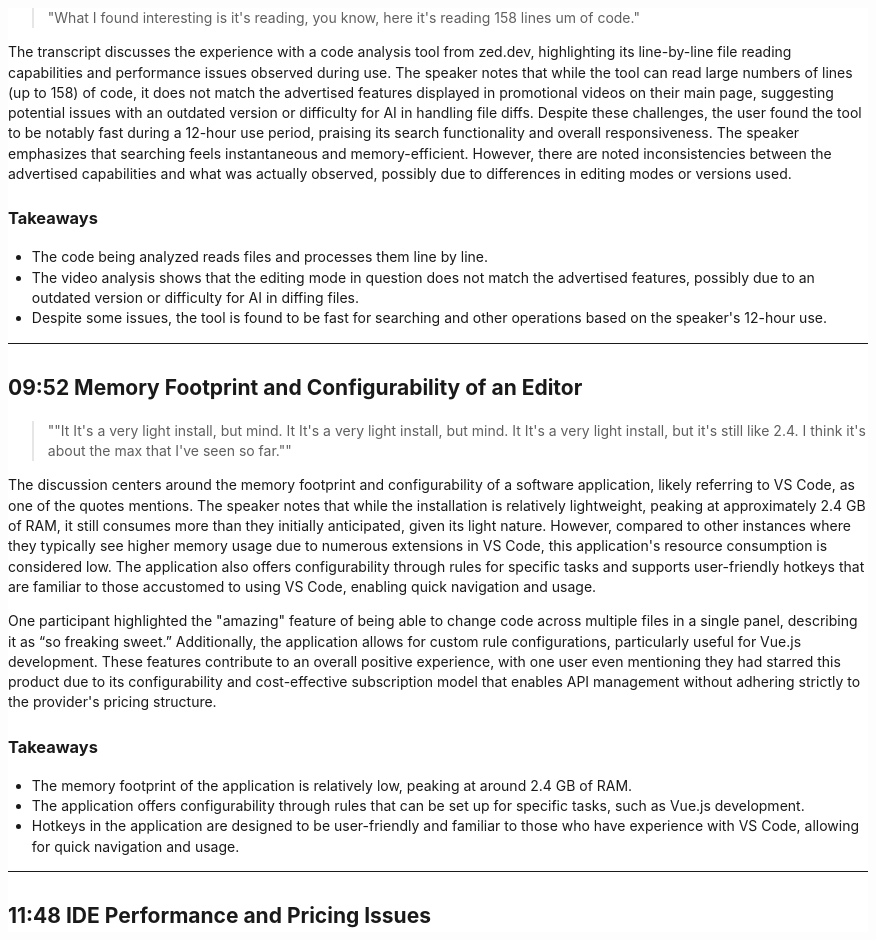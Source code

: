 > "What I found interesting is it's reading, you know, here it's reading 158 lines um of code."

The transcript discusses the experience with a code analysis tool from zed.dev, highlighting its line-by-line file reading capabilities and performance issues observed during use. The speaker notes that while the tool can read large numbers of lines (up to 158) of code, it does not match the advertised features displayed in promotional videos on their main page, suggesting potential issues with an outdated version or difficulty for AI in handling file diffs. Despite these challenges, the user found the tool to be notably fast during a 12-hour use period, praising its search functionality and overall responsiveness. The speaker emphasizes that searching feels instantaneous and memory-efficient. However, there are noted inconsistencies between the advertised capabilities and what was actually observed, possibly due to differences in editing modes or versions used.

### Takeaways

* The code being analyzed reads files and processes them line by line.
* The video analysis shows that the editing mode in question does not match the advertised features, possibly due to an outdated version or difficulty for AI in diffing files.
* Despite some issues, the tool is found to be fast for searching and other operations based on the speaker's 12-hour use.

---

## 09:52 Memory Footprint and Configurability of an Editor

> ""It It's a very light install, but mind. It It's a very light install, but mind. It It's a very light install, but it's still like 2.4. I think it's about the max that I've seen so far.""

The discussion centers around the memory footprint and configurability of a software application, likely referring to VS Code, as one of the quotes mentions. The speaker notes that while the installation is relatively lightweight, peaking at approximately 2.4 GB of RAM, it still consumes more than they initially anticipated, given its light nature. However, compared to other instances where they typically see higher memory usage due to numerous extensions in VS Code, this application's resource consumption is considered low. The application also offers configurability through rules for specific tasks and supports user-friendly hotkeys that are familiar to those accustomed to using VS Code, enabling quick navigation and usage.

One participant highlighted the "amazing" feature of being able to change code across multiple files in a single panel, describing it as “so freaking sweet.” Additionally, the application allows for custom rule configurations, particularly useful for Vue.js development. These features contribute to an overall positive experience, with one user even mentioning they had starred this product due to its configurability and cost-effective subscription model that enables API management without adhering strictly to the provider's pricing structure.

### Takeaways

* The memory footprint of the application is relatively low, peaking at around 2.4 GB of RAM.
* The application offers configurability through rules that can be set up for specific tasks, such as Vue.js development.
* Hotkeys in the application are designed to be user-friendly and familiar to those who have experience with VS Code, allowing for quick navigation and usage.

---

## 11:48 IDE Performance and Pricing Issues
